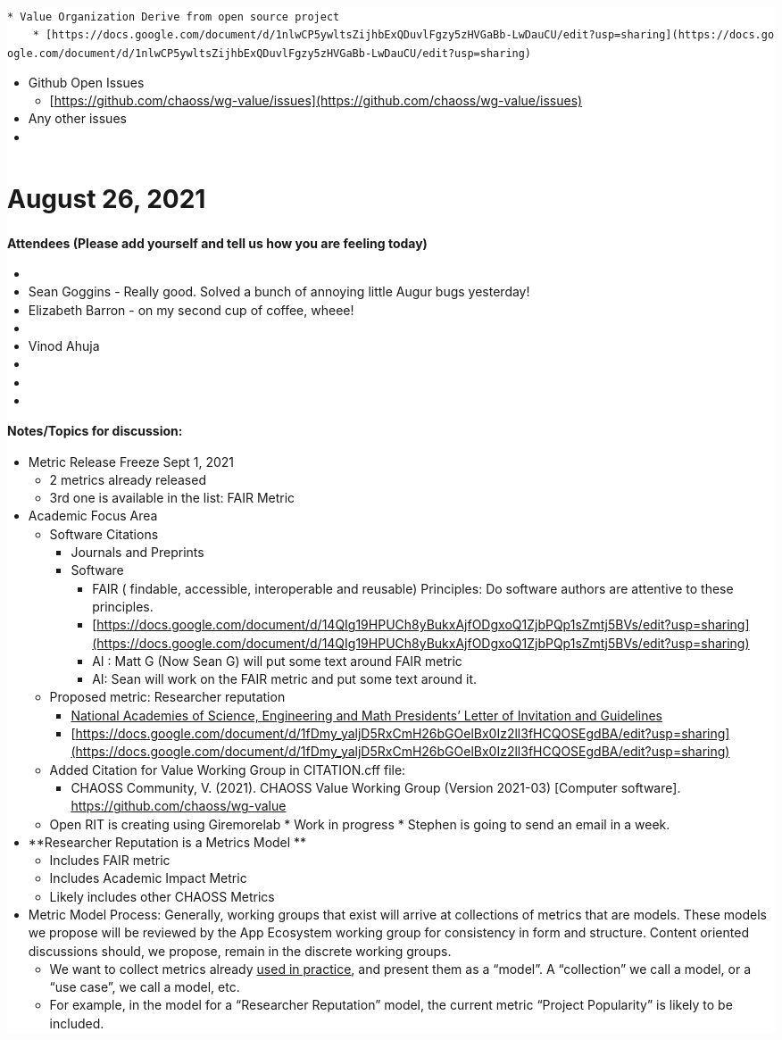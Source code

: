     * Value Organization Derive from open source project
        * [https://docs.google.com/document/d/1nlwCP5ywltsZijhbExQDuvlFgzy5zHVGaBb-LwDauCU/edit?usp=sharing](https://docs.google.com/document/d/1nlwCP5ywltsZijhbExQDuvlFgzy5zHVGaBb-LwDauCU/edit?usp=sharing)
* Github Open Issues
    * [https://github.com/chaoss/wg-value/issues](https://github.com/chaoss/wg-value/issues) 
* Any other issues
* 


# August 26, 2021

**Attendees (Please add yourself and tell us how you are feeling today)**



* 
* Sean Goggins - Really good. Solved a bunch of annoying little Augur bugs yesterday! 
* Elizabeth Barron - on my second cup of coffee, wheee!
* 
* Vinod Ahuja
* 
* 
* 

**Notes/Topics for discussion:**



* Metric Release Freeze Sept 1, 2021 
    * 2 metrics already released
    * 3rd one is available in the list: FAIR Metric
* Academic Focus Area
    * Software Citations 
        * Journals and Preprints 
        * Software 
            * FAIR ( findable, accessible, interoperable and reusable) Principles: Do software authors are attentive to these principles.
            * [https://docs.google.com/document/d/14QIg19HPUCh8yBukxAjfODgxoQ1ZjbPQp1sZmtj5BVs/edit?usp=sharing](https://docs.google.com/document/d/14QIg19HPUCh8yBukxAjfODgxoQ1ZjbPQp1sZmtj5BVs/edit?usp=sharing)
            * AI : Matt G (Now Sean G) will put some text around FAIR metric  
            * AI: Sean will work on the FAIR metric and put some text around it.
    * Proposed metric: Researcher reputation
        * [National Academies of Science, Engineering and Math Presidents’ Letter of Invitation and Guidelines](https://mailchi.mp/32e22d930e0b/nasem-request-for-university-presidents-engagement-open-scholarship-979572?e=e6cbf770a7)
        * [https://docs.google.com/document/d/1fDmy_yaljD5RxCmH26bGOelBx0Iz2ll3fHCQOSEgdBA/edit?usp=sharing](https://docs.google.com/document/d/1fDmy_yaljD5RxCmH26bGOelBx0Iz2ll3fHCQOSEgdBA/edit?usp=sharing)
    * Added Citation for Value Working Group in CITATION.cff file: 
        * CHAOSS Community, V. (2021). CHAOSS Value Working Group (Version 2021-03) [Computer software]. https://github.com/chaoss/wg-value
    * Open  RIT is creating using Giremorelab
            * Work in progress
            * Stephen is going to send an email in a week.
* **Researcher Reputation is a Metrics Model **
    * Includes FAIR metric
    * Includes Academic Impact Metric
    * Likely includes other CHAOSS Metrics
* Metric Model Process: Generally, working groups that exist will arrive at collections of metrics that are models. These models we propose will be reviewed by the App Ecosystem working group for consistency in form and structure. Content oriented discussions should, we propose, remain in the discrete working groups. 
    * We want to collect metrics already <span style="text-decoration:underline;">used in practice</span>, and present them as a “model”. A “collection” we call a model, or a “use case”, we call a model, etc.
    * For example, in the model for a “Researcher Reputation” model, the current metric “Project Popularity” is likely to be included. 